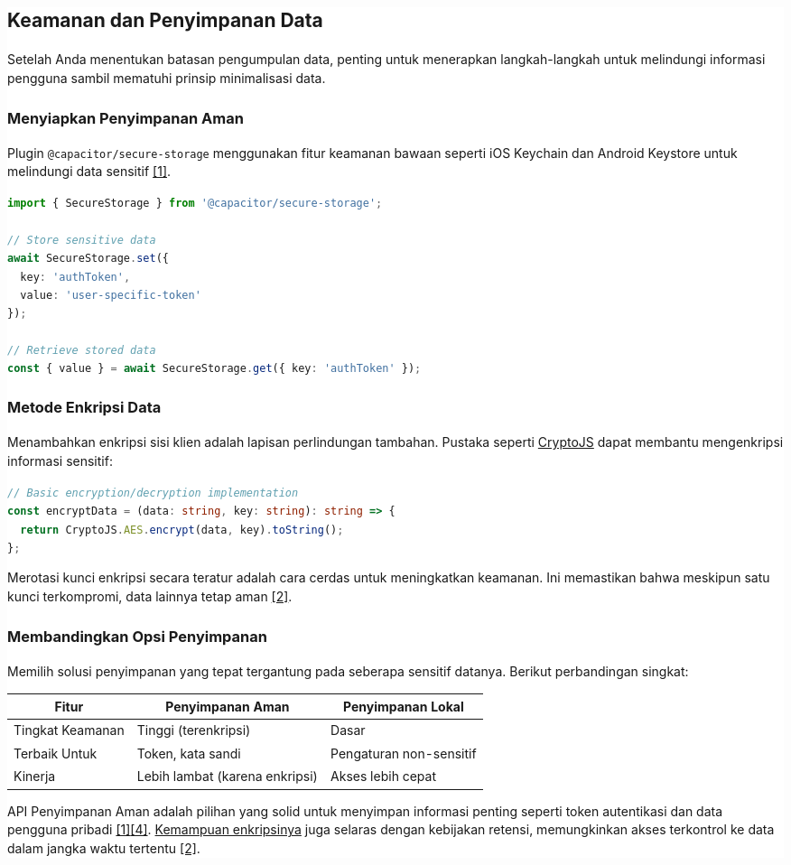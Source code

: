 ## Keamanan dan Penyimpanan Data

Setelah Anda menentukan batasan pengumpulan data, penting untuk menerapkan langkah-langkah untuk melindungi informasi pengguna sambil mematuhi prinsip minimalisasi data.

### Menyiapkan Penyimpanan Aman

Plugin `@capacitor/secure-storage` menggunakan fitur keamanan bawaan seperti iOS Keychain dan Android Keystore untuk melindungi data sensitif [\[1\]](https://capacitorjs.com/docs/guides/storage).

```typescript
import { SecureStorage } from '@capacitor/secure-storage';

// Store sensitive data
await SecureStorage.set({
  key: 'authToken',
  value: 'user-specific-token'
});

// Retrieve stored data
const { value } = await SecureStorage.get({ key: 'authToken' });
```

### Metode Enkripsi Data

Menambahkan enkripsi sisi klien adalah lapisan perlindungan tambahan. Pustaka seperti [CryptoJS](https://cryptojs.gitbook.io/docs) dapat membantu mengenkripsi informasi sensitif:

```typescript
// Basic encryption/decryption implementation
const encryptData = (data: string, key: string): string => {
  return CryptoJS.AES.encrypt(data, key).toString();
};
```

Merotasi kunci enkripsi secara teratur adalah cara cerdas untuk meningkatkan keamanan. Ini memastikan bahwa meskipun satu kunci terkompromi, data lainnya tetap aman [\[2\]](https://app.studyraid.com/en/read/11146/345611/securing-data-in-capacitor-apps).

### Membandingkan Opsi Penyimpanan

Memilih solusi penyimpanan yang tepat tergantung pada seberapa sensitif datanya. Berikut perbandingan singkat:

| Fitur | Penyimpanan Aman | Penyimpanan Lokal |
| --- | --- | --- |
| Tingkat Keamanan | Tinggi (terenkripsi) | Dasar |
| Terbaik Untuk | Token, kata sandi | Pengaturan non-sensitif |
| Kinerja | Lebih lambat (karena enkripsi) | Akses lebih cepat |

API Penyimpanan Aman adalah pilihan yang solid untuk menyimpan informasi penting seperti token autentikasi dan data pengguna pribadi [\[1\]](https://capacitorjs.com/docs/guides/storage)[\[4\]](https://capacitorjs.com/docs/guides/security). [Kemampuan enkripsinya](https://capgo.app/docs/cli/migrations/encryption/) juga selaras dengan kebijakan retensi, memungkinkan akses terkontrol ke data dalam jangka waktu tertentu [\[2\]](https://app.studyraid.com/en/read/11146/345611/securing-data-in-capacitor-apps).
